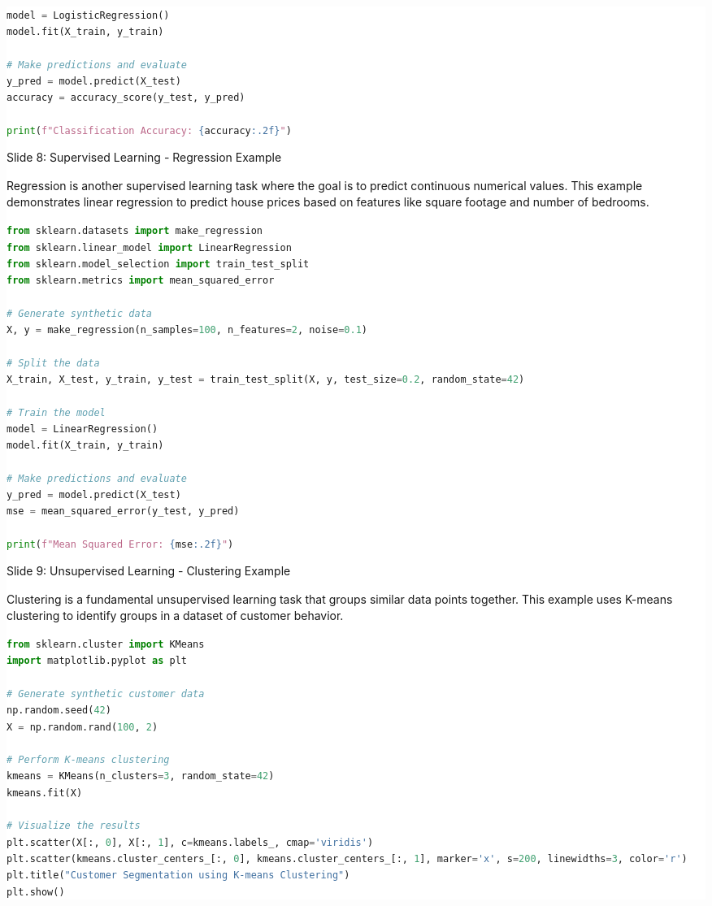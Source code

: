 ```python
model = LogisticRegression()
model.fit(X_train, y_train)

# Make predictions and evaluate
y_pred = model.predict(X_test)
accuracy = accuracy_score(y_test, y_pred)

print(f"Classification Accuracy: {accuracy:.2f}")
```

Slide 8: Supervised Learning - Regression Example

Regression is another supervised learning task where the goal is to predict continuous numerical values. This example demonstrates linear regression to predict house prices based on features like square footage and number of bedrooms.

```python
from sklearn.datasets import make_regression
from sklearn.linear_model import LinearRegression
from sklearn.model_selection import train_test_split
from sklearn.metrics import mean_squared_error

# Generate synthetic data
X, y = make_regression(n_samples=100, n_features=2, noise=0.1)

# Split the data
X_train, X_test, y_train, y_test = train_test_split(X, y, test_size=0.2, random_state=42)

# Train the model
model = LinearRegression()
model.fit(X_train, y_train)

# Make predictions and evaluate
y_pred = model.predict(X_test)
mse = mean_squared_error(y_test, y_pred)

print(f"Mean Squared Error: {mse:.2f}")
```

Slide 9: Unsupervised Learning - Clustering Example

Clustering is a fundamental unsupervised learning task that groups similar data points together. This example uses K-means clustering to identify groups in a dataset of customer behavior.

```python
from sklearn.cluster import KMeans
import matplotlib.pyplot as plt

# Generate synthetic customer data
np.random.seed(42)
X = np.random.rand(100, 2)

# Perform K-means clustering
kmeans = KMeans(n_clusters=3, random_state=42)
kmeans.fit(X)

# Visualize the results
plt.scatter(X[:, 0], X[:, 1], c=kmeans.labels_, cmap='viridis')
plt.scatter(kmeans.cluster_centers_[:, 0], kmeans.cluster_centers_[:, 1], marker='x', s=200, linewidths=3, color='r')
plt.title("Customer Segmentation using K-means Clustering")
plt.show()
```
